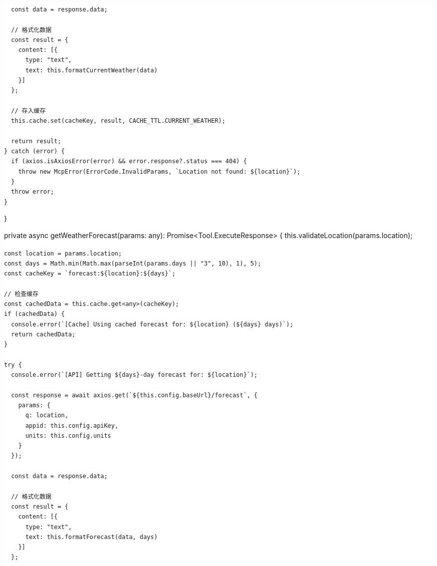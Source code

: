       const data = response.data;
      
      // 格式化数据
      const result = {
        content: [{
          type: "text",
          text: this.formatCurrentWeather(data)
        }]
      };
      
      // 存入缓存
      this.cache.set(cacheKey, result, CACHE_TTL.CURRENT_WEATHER);
      
      return result;
    } catch (error) {
      if (axios.isAxiosError(error) && error.response?.status === 404) {
        throw new McpError(ErrorCode.InvalidParams, `Location not found: ${location}`);
      }
      throw error;
    }
  }

  private async getWeatherForecast(params: any): Promise<Tool.ExecuteResponse> {
    this.validateLocation(params.location);
    
    const location = params.location;
    const days = Math.min(Math.max(parseInt(params.days || "3", 10), 1), 5);
    const cacheKey = `forecast:${location}:${days}`;
    
    // 检查缓存
    const cachedData = this.cache.get<any>(cacheKey);
    if (cachedData) {
      console.error(`[Cache] Using cached forecast for: ${location} (${days} days)`);
      return cachedData;
    }
    
    try {
      console.error(`[API] Getting ${days}-day forecast for: ${location}`);
      
      const response = await axios.get(`${this.config.baseUrl}/forecast`, {
        params: {
          q: location,
          appid: this.config.apiKey,
          units: this.config.units
        }
      });
      
      const data = response.data;
      
      // 格式化数据
      const result = {
        content: [{
          type: "text",
          text: this.formatForecast(data, days)
        }]
      };
      